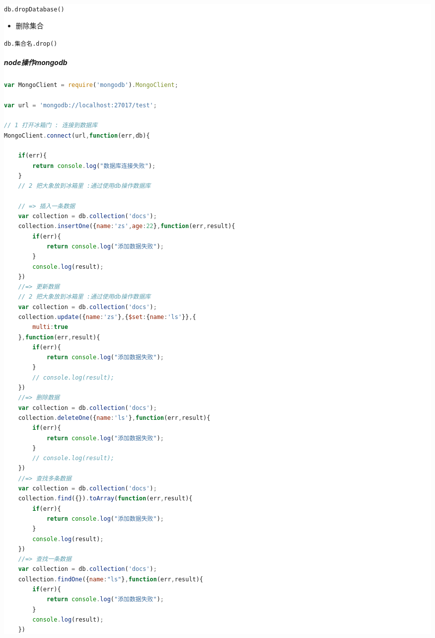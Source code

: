 ```
db.dropDatabase()
```
- 删除集合
```
db.集合名.drop()
```
##### node操作mongodb
```JavaScript
var MongoClient = require('mongodb').MongoClient;

var url = 'mongodb://localhost:27017/test';

// 1 打开冰箱门 : 连接到数据库
MongoClient.connect(url,function(err,db){
    
    if(err){
        return console.log("数据库连接失败");
    }
    // 2 把大象放到冰箱里 :通过使用db操作数据库

    // => 插入一条数据
    var collection = db.collection('docs');
    collection.insertOne({name:'zs',age:22},function(err,result){
        if(err){
            return console.log("添加数据失败");
        }
        console.log(result);
    }) 
    //=> 更新数据
    // 2 把大象放到冰箱里 :通过使用db操作数据库
    var collection = db.collection('docs');
    collection.update({name:'zs'},{$set:{name:'ls'}},{
        multi:true
    },function(err,result){
        if(err){
            return console.log("添加数据失败");
        }
        // console.log(result);
    }) 
    //=> 删除数据
    var collection = db.collection('docs');
    collection.deleteOne({name:'ls'},function(err,result){
        if(err){
            return console.log("添加数据失败");
        }
        // console.log(result);
    }) 
    //=> 查找多条数据
    var collection = db.collection('docs');
    collection.find({}).toArray(function(err,result){
        if(err){
            return console.log("添加数据失败");
        }
        console.log(result);
    }) 
    //=> 查找一条数据
    var collection = db.collection('docs');
    collection.findOne({name:"ls"},function(err,result){
        if(err){
            return console.log("添加数据失败");
        }
        console.log(result);
    })
```